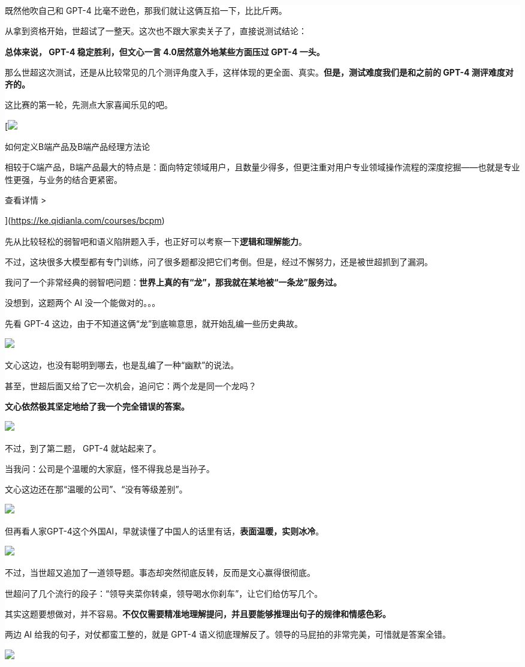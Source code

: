 既然他吹自己和 GPT-4 比毫不逊色，那我们就让这俩互掐一下，比比斤两。

从拿到资格开始，世超试了一整天。这次也不跟大家卖关子了，直接说测试结论：

**总体来说， GPT-4 稳定胜利，但文心一言 4.0居然意外地某些方面压过 GPT-4 一头。**

那么世超这次测试，还是从比较常见的几个测评角度入手，这样体现的更全面、真实。**但是，测试难度我们是和之前的 GPT-4 测评难度对齐的。**

这比赛的第一轮，先测点大家喜闻乐见的吧。

[![](https://image.woshipm.com/2023/08/02/72b77e4e-30e3-11ee-88e7-00163e0b5ff3.png)

如何定义B端产品及B端产品经理方法论

相较于C端产品，B端产品最大的特点是：面向特定领域用户，且数量少得多，但更注重对用户专业领域操作流程的深度挖掘——也就是专业性更强，与业务的结合更紧密。

查看详情 >

](https://ke.qidianla.com/courses/bcpm)

先从比较轻松的弱智吧和语义陷阱题入手，也正好可以考察一下**逻辑和理解能力**。

不过，这块很多大模型都有专门训练，问了很多题都没把它们考倒。但是，经过不懈努力，还是被世超抓到了漏洞。

我问了一个非常经典的弱智吧问题：**世界上真的有“龙”，那我就在某地被“一条龙”服务过。**

没想到，这题两个 AI 没一个能做对的。。。

先看 GPT-4 这边，由于不知道这俩“龙”到底嘛意思，就开始乱编一些历史典故。

![](https://image.woshipm.com/wp-files/2023/10/8TWTv3L3N6gNUZJJhKzc.png)

文心这边，也没有聪明到哪去，也是乱编了一种“幽默”的说法。

甚至，世超后面又给了它一次机会，追问它：两个龙是同一个龙吗？

**文心依然极其坚定地给了我一个完全错误的答案。**

![](https://image.woshipm.com/wp-files/2023/10/Kjq4I2pzC3ebR8tldPr3.png)

不过，到了第二题， GPT-4 就站起来了。

当我问：公司是个温暖的大家庭，怪不得我总是当孙子。

文心这边还在那“温暖的公司”、“没有等级差别”。

![](https://image.woshipm.com/wp-files/2023/10/UE85zZpV6A6SOmj4xV0w.png)

但再看人家GPT-4这个外国AI，早就读懂了中国人的话里有话，**表面温暖，实则冰冷**。

![](https://image.woshipm.com/wp-files/2023/10/dIZ3W9WktvgP3wmdwaQE.png)

不过，当世超又追加了一道领导题。事态却突然彻底反转，反而是文心赢得很彻底。

世超问了几个流行的段子：“领导夹菜你转桌，领导喝水你刹车”，让它们给仿写几个。

其实这题要想做对，并不容易。**不仅仅需要精准地理解提问，并且要能够推理出句子的规律和情感色彩。**

两边 AI 给我的句子，对仗都蛮工整的，就是 GPT-4 语义彻底理解反了。领导的马屁拍的非常完美，可惜就是答案全错。

![](https://image.woshipm.com/wp-files/2023/10/NTu8aSS4CfVLYdnR5oTP.png)
